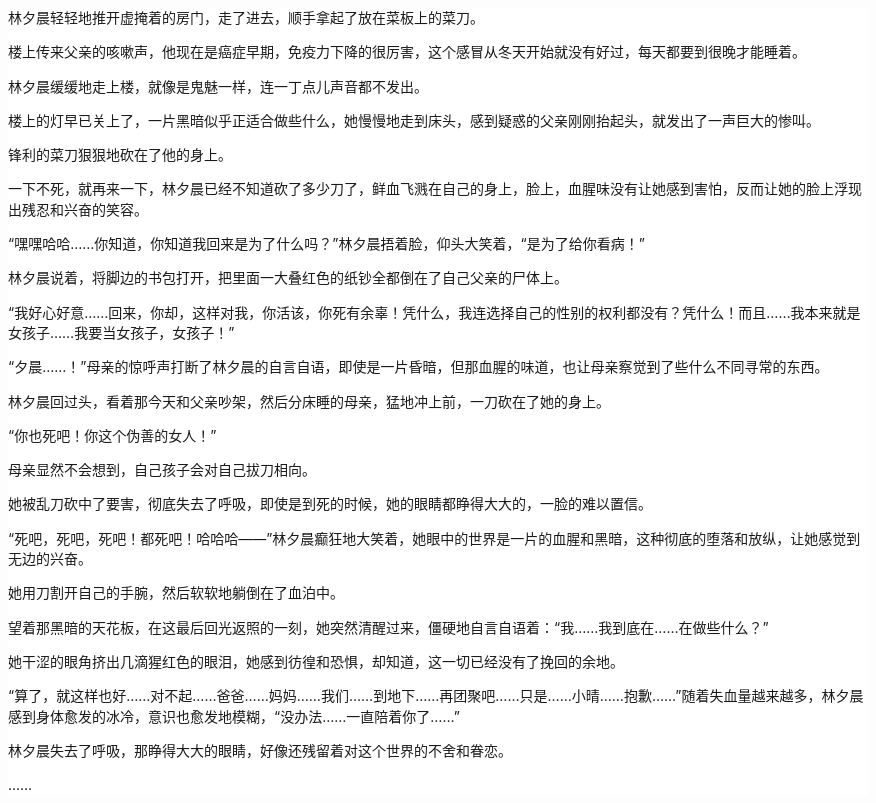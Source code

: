 林夕晨轻轻地推开虚掩着的房门，走了进去，顺手拿起了放在菜板上的菜刀。

楼上传来父亲的咳嗽声，他现在是癌症早期，免疫力下降的很厉害，这个感冒从冬天开始就没有好过，每天都要到很晚才能睡着。

林夕晨缓缓地走上楼，就像是鬼魅一样，连一丁点儿声音都不发出。

楼上的灯早已关上了，一片黑暗似乎正适合做些什么，她慢慢地走到床头，感到疑惑的父亲刚刚抬起头，就发出了一声巨大的惨叫。

锋利的菜刀狠狠地砍在了他的身上。

一下不死，就再来一下，林夕晨已经不知道砍了多少刀了，鲜血飞溅在自己的身上，脸上，血腥味没有让她感到害怕，反而让她的脸上浮现出残忍和兴奋的笑容。

“嘿嘿哈哈……你知道，你知道我回来是为了什么吗？”林夕晨捂着脸，仰头大笑着，“是为了给你看病！”

林夕晨说着，将脚边的书包打开，把里面一大叠红色的纸钞全都倒在了自己父亲的尸体上。

“我好心好意……回来，你却，这样对我，你活该，你死有余辜！凭什么，我连选择自己的性别的权利都没有？凭什么！而且……我本来就是女孩子……我要当女孩子，女孩子！”

“夕晨……！”母亲的惊呼声打断了林夕晨的自言自语，即使是一片昏暗，但那血腥的味道，也让母亲察觉到了些什么不同寻常的东西。

林夕晨回过头，看着那今天和父亲吵架，然后分床睡的母亲，猛地冲上前，一刀砍在了她的身上。

“你也死吧！你这个伪善的女人！”

母亲显然不会想到，自己孩子会对自己拔刀相向。

她被乱刀砍中了要害，彻底失去了呼吸，即使是到死的时候，她的眼睛都睁得大大的，一脸的难以置信。

“死吧，死吧，死吧！都死吧！哈哈哈——”林夕晨癫狂地大笑着，她眼中的世界是一片的血腥和黑暗，这种彻底的堕落和放纵，让她感觉到无边的兴奋。

她用刀割开自己的手腕，然后软软地躺倒在了血泊中。

望着那黑暗的天花板，在这最后回光返照的一刻，她突然清醒过来，僵硬地自言自语着：“我……我到底在……在做些什么？”

她干涩的眼角挤出几滴猩红色的眼泪，她感到彷徨和恐惧，却知道，这一切已经没有了挽回的余地。

“算了，就这样也好……对不起……爸爸……妈妈……我们……到地下……再团聚吧……只是……小晴……抱歉……”随着失血量越来越多，林夕晨感到身体愈发的冰冷，意识也愈发地模糊，“没办法……一直陪着你了……”

林夕晨失去了呼吸，那睁得大大的眼睛，好像还残留着对这个世界的不舍和眷恋。

……
